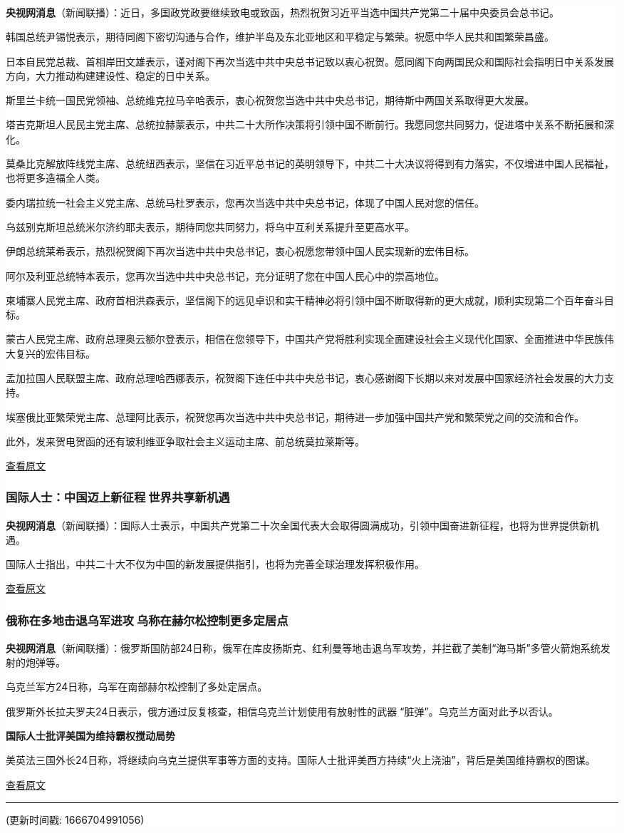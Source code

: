 <p><strong>央视网消息</strong>（新闻联播）：近日，多国政党政要继续致电或致函，热烈祝贺习近平当选中国共产党第二十届中央委员会总书记。</p><p>韩国总统尹锡悦表示，期待同阁下密切沟通与合作，维护半岛及东北亚地区和平稳定与繁荣。祝愿中华人民共和国繁荣昌盛。</p><p>日本自民党总裁、首相岸田文雄表示，谨对阁下再次当选中共中央总书记致以衷心祝贺。愿同阁下向两国民众和国际社会指明日中关系发展方向，大力推动构建建设性、稳定的日中关系。</p><p>斯里兰卡统一国民党领袖、总统维克拉马辛哈表示，衷心祝贺您当选中共中央总书记，期待斯中两国关系取得更大发展。</p><p>塔吉克斯坦人民民主党主席、总统拉赫蒙表示，中共二十大所作决策将引领中国不断前行。我愿同您共同努力，促进塔中关系不断拓展和深化。</p><p>莫桑比克解放阵线党主席、总统纽西表示，坚信在习近平总书记的英明领导下，中共二十大决议将得到有力落实，不仅增进中国人民福祉，也将更多造福全人类。</p><p>委内瑞拉统一社会主义党主席、总统马杜罗表示，您再次当选中共中央总书记，体现了中国人民对您的信任。</p><p>乌兹别克斯坦总统米尔济约耶夫表示，期待同您共同努力，将乌中互利关系提升至更高水平。</p><p>伊朗总统莱希表示，热烈祝贺阁下再次当选中共中央总书记，衷心祝愿您带领中国人民实现新的宏伟目标。</p><p>阿尔及利亚总统特本表示，您再次当选中共中央总书记，充分证明了您在中国人民心中的崇高地位。</p><p>柬埔寨人民党主席、政府首相洪森表示，坚信阁下的远见卓识和实干精神必将引领中国不断取得新的更大成就，顺利实现第二个百年奋斗目标。</p><p>蒙古人民党主席、政府总理奥云额尔登表示，相信在您领导下，中国共产党将胜利实现全面建设社会主义现代化国家、全面推进中华民族伟大复兴的宏伟目标。</p><p>孟加拉国人民联盟主席、政府总理哈西娜表示，祝贺阁下连任中共中央总书记，衷心感谢阁下长期以来对发展中国家经济社会发展的大力支持。</p><p>埃塞俄比亚繁荣党主席、总理阿比表示，祝贺您再次当选中共中央总书记，期待进一步加强中国共产党和繁荣党之间的交流和合作。</p><p>此外，发来贺电贺函的还有玻利维亚争取社会主义运动主席、前总统莫拉莱斯等。</p>

[查看原文](https://tv.cctv.com/2022/10/25/VIDEMJNPciyHxafSnZbaOEg3221025.shtml)

### 国际人士：中国迈上新征程 世界共享新机遇

<p><strong>央视网消息</strong>（新闻联播）：国际人士表示，中国共产党第二十次全国代表大会取得圆满成功，引领中国奋进新征程，也将为世界提供新机遇。</p><p>国际人士指出，中共二十大不仅为中国的新发展提供指引，也将为完善全球治理发挥积极作用。 <br></p>

[查看原文](https://tv.cctv.com/2022/10/25/VIDECEOvwDigWg3NPoguuYSM221025.shtml)

### 俄称在多地击退乌军进攻 乌称在赫尔松控制更多定居点

<p><strong>央视网消息</strong>（新闻联播）：俄罗斯国防部24日称，俄军在库皮扬斯克、红利曼等地击退乌军攻势，并拦截了美制“海马斯”多管火箭炮系统发射的炮弹等。 <br></p><p>乌克兰军方24日称，乌军在南部赫尔松控制了多处定居点。 <br></p><p>俄罗斯外长拉夫罗夫24日表示，俄方通过反复核查，相信乌克兰计划使用有放射性的武器 “脏弹”。乌克兰方面对此予以否认。</p><p><strong>国际人士批评美国为维持霸权搅动局势</strong></p><p>美英法三国外长24日称，将继续向乌克兰提供军事等方面的支持。国际人士批评美西方持续“火上浇油”，背后是美国维持霸权的图谋。</p>

[查看原文](https://tv.cctv.com/2022/10/25/VIDErUMzEdVpEx0tLua4BS3X221025.shtml)



---

(更新时间戳: 1666704991056)

